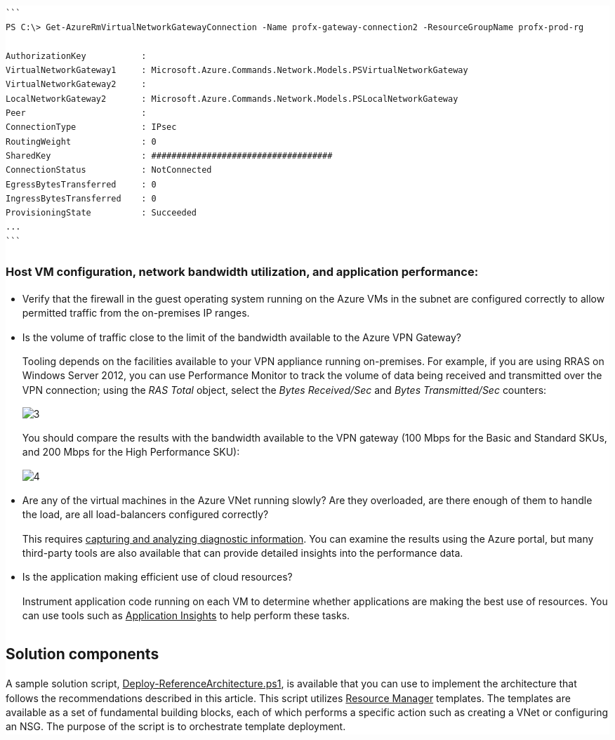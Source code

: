     ```
    PS C:\> Get-AzureRmVirtualNetworkGatewayConnection -Name profx-gateway-connection2 -ResourceGroupName profx-prod-rg
  
    AuthorizationKey           :
    VirtualNetworkGateway1     : Microsoft.Azure.Commands.Network.Models.PSVirtualNetworkGateway
    VirtualNetworkGateway2     :
    LocalNetworkGateway2       : Microsoft.Azure.Commands.Network.Models.PSLocalNetworkGateway
    Peer                       :
    ConnectionType             : IPsec
    RoutingWeight              : 0
    SharedKey                  : ####################################
    ConnectionStatus           : NotConnected
    EgressBytesTransferred     : 0
    IngressBytesTransferred    : 0
    ProvisioningState          : Succeeded
    ...
    ```

### Host VM configuration, network bandwidth utilization, and application performance:
* Verify that the firewall in the guest operating system running on the Azure VMs in the subnet are configured correctly to allow permitted traffic from the on-premises IP ranges.
* Is the volume of traffic close to the limit of the bandwidth available to the Azure VPN Gateway?
  
    Tooling depends on the facilities available to your VPN appliance running on-premises. For example, if you are using RRAS on Windows Server 2012, you can use Performance Monitor to track the volume of data being received and transmitted over the VPN connection; using the *RAS Total* object, select the *Bytes Received/Sec* and *Bytes Transmitted/Sec* counters:
  
    ![[3]][3]
  
    You should compare the results with the bandwidth available to the VPN gateway (100 Mbps for the Basic and Standard SKUs, and 200 Mbps for the High Performance SKU):
  
    ![[4]][4]
* Are any of the virtual machines in the Azure VNet running slowly? Are they overloaded, are there enough of them to handle the load, are all load-balancers configured correctly?
  
    This requires [capturing and analyzing diagnostic information][azure-vm-diagnostics]. You can examine the results using the Azure portal, but many third-party tools are also available that can provide detailed insights into the performance data.
* Is the application making efficient use of cloud resources?
  
    Instrument application code running on each VM to determine whether applications are making the best use of resources. You can use tools such as [Application Insights][application-insights] to help perform these tasks.

## Solution components
A sample solution script, [Deploy-ReferenceArchitecture.ps1][solution-script], is available that you can use to implement the architecture that follows the recommendations described in this article. This script utilizes [Resource Manager][arm-templates] templates. The templates are available as a set of fundamental building blocks, each of which performs a specific action such as creating a VNet or configuring an NSG. The purpose of the script is to orchestrate template deployment.


[implementing-a-multi-tier-architecture-on-Azure]: ./guidance-compute-3-tier-vm.md
[resource-manager-overview]: ../resource-group-overview.md
[arm-templates]: ../resource-group-authoring-templates.md
[azure-cli]: ../virtual-machines-command-line-tools.md
[azure-portal]: ../azure-portal/resource-group-portal.md
[azure-powershell]: ../powershell-azure-resource-manager.md
[azure-virtual-network]: ../virtual-network/virtual-networks-overview.md
[vpn-appliance]: ../vpn-gateway/vpn-gateway-about-vpn-devices.md
[azure-vpn-gateway]: https://azure.microsoft.com/services/vpn-gateway/
[azure-gateway-charges]: https://azure.microsoft.com/pricing/details/vpn-gateway/
[azure-network-security-group]: https://azure.microsoft.com/documentation/articles/virtual-networks-nsg/
[connect-to-an-Azure-vnet]: https://technet.microsoft.com/library/dn786406.aspx
[vpn-gateway-multi-site]: ../vpn-gateway/vpn-gateway-multi-site.md
[policy-based-routing]: https://en.wikipedia.org/wiki/Policy-based_routing
[route-based-routing]: https://en.wikipedia.org/wiki/Static_routing
[network-security-group]: ../virtual-network/virtual-networks-nsg.md
[sla-for-vpn-gateway]: https://azure.microsoft.com/support/legal/sla/vpn-gateway/v1_0/
[additional-firewall-rules]: https://technet.microsoft.com/library/dn786406.aspx#firewall
[nagios]: https://www.nagios.org/
[azure-vpn-gateway-diagnostics]: http://blogs.technet.com/b/keithmayer/archive/2014/12/18/diagnose-azure-virtual-network-vpn-connectivity-issues-with-powershell.aspx
[ping]: https://technet.microsoft.com/library/ff961503.aspx
[tracert]: https://technet.microsoft.com/library/ff961507.aspx
[psping]: http://technet.microsoft.com/sysinternals/jj729731.aspx
[nmap]: http://nmap.org
[changing-SKUs]: https://azure.microsoft.com/blog/azure-virtual-network-gateway-improvements/
[gateway-diagnostic-logs]: http://blogs.technet.com/b/keithmayer/archive/2015/12/07/step-by-step-capturing-azure-resource-manager-arm-vnet-gateway-diagnostic-logs.aspx
[troubleshooting-vpn-errors]: https://blogs.technet.microsoft.com/rrasblog/2009/08/12/troubleshooting-common-vpn-related-errors/
[rras-logging]: https://www.petri.com/enable-diagnostic-logging-in-windows-server-2012-r2-routing-and-remote-access
[create-on-prem-network]: https://technet.microsoft.com/library/dn786406.aspx#routing
[create-azure-vnet]: ../virtual-network/virtual-networks-create-vnet-classic-cli.md
[azure-vm-diagnostics]: https://azure.microsoft.com/blog/windows-azure-virtual-machine-monitoring-with-wad-extension/
[application-insights]: ../application-insights/app-insights-overview-usage.md
[forced-tunnelling]: https://azure.microsoft.com/documentation/articles/vpn-gateway-about-forced-tunneling/
[getting-started-with-azure-security]: ./../security/azure-security-getting-started.md
[vpn-appliances]: ../vpn-gateway/vpn-gateway-about-vpn-devices.md
[installing-ad]: ../active-directory/active-directory-install-replica-active-directory-domain-controller.md
[deploying-ad]: https://msdn.microsoft.com/library/azure/jj156090.aspx
[creating-dns]: https://blogs.msdn.microsoft.com/mcsuksoldev/2014/03/04/creating-a-dns-server-in-azure-iaas/
[configuring-dns]: ../virtual-network/virtual-networks-manage-dns-in-vnet.md
[stormshield]: https://azure.microsoft.com/marketplace/partners/stormshield/stormshield-network-security-for-cloud/
[vpn-appliance-ipsec]: ../vpn-gateway/vpn-gateway-about-vpn-devices.md#ipsec-parameters
[expressroute]: ./guidance-hybrid-network-expressroute.md
[naming conventions]: ./guidance-naming-conventions.md
[solution-script]: https://github.com/mspnp/reference-architectures/tree/master/guidance-hybrid-network-vpn/Deploy-ReferenceArchitecture.ps1
[solution-script-bash]: https://github.com/mspnp/reference-architectures/tree/master/guidance-hybrid-network-vpn/deploy-reference-architecture.sh
[vnet-parameters]: https://github.com/mspnp/reference-architectures/tree/master/guidance-hybrid-network-vpn/parameters/virtualNetwork.parameters.json
[virtualNetworkGateway-parameters]: https://github.com/mspnp/reference-architectures/tree/master/guidance-hybrid-network-vpn/parameters/virtualNetworkGateway.parameters.json
[azure-powershell-download]: https://azure.microsoft.com/documentation/articles/powershell-install-configure/
[azure-cli]: https://azure.microsoft.com/documentation/articles/xplat-cli-install/
[0]: ./media/guidance-hybrid-network-vpn/arch-diagram.png "Structure of a hybrid network spanning the on-premises and cloud infrastructures"
[1]: ./media/guidance-hybrid-network-vpn/partitioned-vpn.png "Partitioning a VNet to improve scalability"
[2]: ./media/guidance-hybrid-network-vpn/audit-logs.png "Audit logs in the Azure portal"
[3]: ./media/guidance-hybrid-network-vpn/RRAS-perf-counters.png "Performance counters for monitoring VPN network traffic"
[4]: ./media/guidance-hybrid-network-vpn/RRAS-perf-graph.png "Example VPN network performance graph"